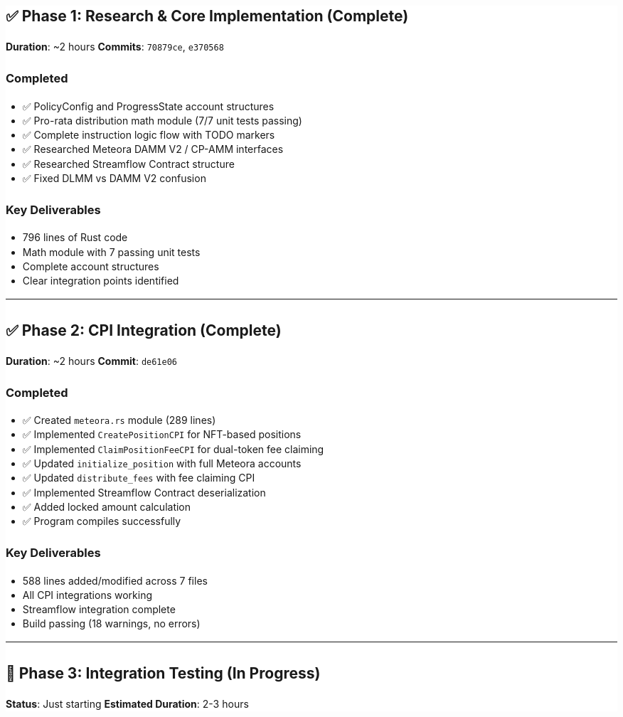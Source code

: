 
## ✅ Phase 1: Research & Core Implementation (Complete)

**Duration**: ~2 hours
**Commits**: `70879ce`, `e370568`

### Completed
- ✅ PolicyConfig and ProgressState account structures
- ✅ Pro-rata distribution math module (7/7 unit tests passing)
- ✅ Complete instruction logic flow with TODO markers
- ✅ Researched Meteora DAMM V2 / CP-AMM interfaces
- ✅ Researched Streamflow Contract structure
- ✅ Fixed DLMM vs DAMM V2 confusion

### Key Deliverables
- 796 lines of Rust code
- Math module with 7 passing unit tests
- Complete account structures
- Clear integration points identified

---

## ✅ Phase 2: CPI Integration (Complete)

**Duration**: ~2 hours
**Commit**: `de61e06`

### Completed
- ✅ Created `meteora.rs` module (289 lines)
- ✅ Implemented `CreatePositionCPI` for NFT-based positions
- ✅ Implemented `ClaimPositionFeeCPI` for dual-token fee claiming
- ✅ Updated `initialize_position` with full Meteora accounts
- ✅ Updated `distribute_fees` with fee claiming CPI
- ✅ Implemented Streamflow Contract deserialization
- ✅ Added locked amount calculation
- ✅ Program compiles successfully

### Key Deliverables
- 588 lines added/modified across 7 files
- All CPI integrations working
- Streamflow integration complete
- Build passing (18 warnings, no errors)

---

## 🔄 Phase 3: Integration Testing (In Progress)

**Status**: Just starting
**Estimated Duration**: 2-3 hours
